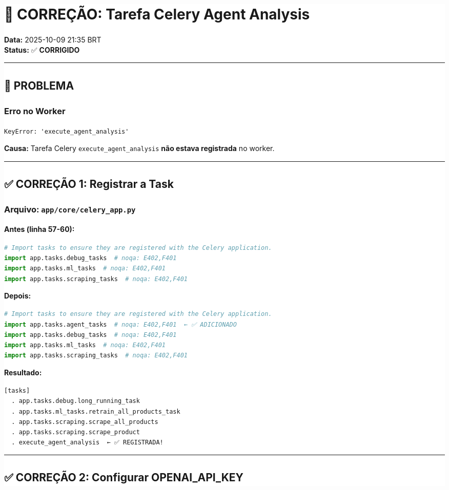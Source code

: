 # 🔧 CORREÇÃO: Tarefa Celery Agent Analysis

**Data:** 2025-10-09 21:35 BRT  
**Status:** ✅ **CORRIGIDO**

---

## 🔴 PROBLEMA

### Erro no Worker
```
KeyError: 'execute_agent_analysis'
```

**Causa:** Tarefa Celery `execute_agent_analysis` **não estava registrada** no worker.

---

## ✅ CORREÇÃO 1: Registrar a Task

### Arquivo: `app/core/celery_app.py`

**Antes (linha 57-60):**
```python
# Import tasks to ensure they are registered with the Celery application.
import app.tasks.debug_tasks  # noqa: E402,F401
import app.tasks.ml_tasks  # noqa: E402,F401
import app.tasks.scraping_tasks  # noqa: E402,F401
```

**Depois:**
```python
# Import tasks to ensure they are registered with the Celery application.
import app.tasks.agent_tasks  # noqa: E402,F401  ← ✅ ADICIONADO
import app.tasks.debug_tasks  # noqa: E402,F401
import app.tasks.ml_tasks  # noqa: E402,F401
import app.tasks.scraping_tasks  # noqa: E402,F401
```

**Resultado:**
```
[tasks]
  . app.tasks.debug.long_running_task
  . app.tasks.ml_tasks.retrain_all_products_task
  . app.tasks.scraping.scrape_all_products
  . app.tasks.scraping.scrape_product
  . execute_agent_analysis  ← ✅ REGISTRADA!
```

---

## ✅ CORREÇÃO 2: Configurar OPENAI_API_KEY
